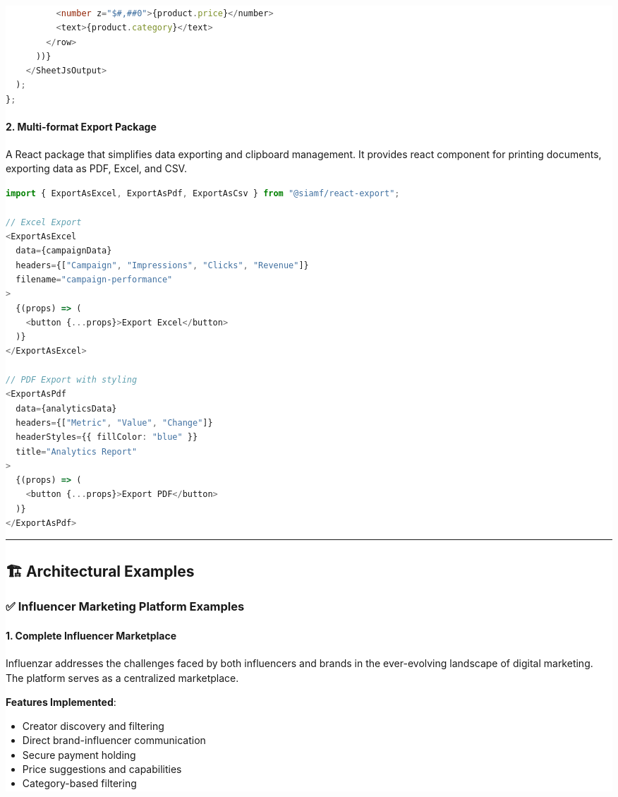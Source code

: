 ```typescript
          <number z="$#,##0">{product.price}</number>
          <text>{product.category}</text>
        </row>
      ))}
    </SheetJsOutput>
  );
};
```

#### **2. Multi-format Export Package**
A React package that simplifies data exporting and clipboard management. It provides react component for printing documents, exporting data as PDF, Excel, and CSV.

```typescript
import { ExportAsExcel, ExportAsPdf, ExportAsCsv } from "@siamf/react-export";

// Excel Export
<ExportAsExcel 
  data={campaignData} 
  headers={["Campaign", "Impressions", "Clicks", "Revenue"]}
  filename="campaign-performance"
>
  {(props) => (
    <button {...props}>Export Excel</button>
  )}
</ExportAsExcel>

// PDF Export with styling
<ExportAsPdf 
  data={analyticsData}
  headers={["Metric", "Value", "Change"]}
  headerStyles={{ fillColor: "blue" }}
  title="Analytics Report"
>
  {(props) => (
    <button {...props}>Export PDF</button>
  )}
</ExportAsPdf>
```

---

## 🏗️ Architectural Examples

### ✅ Influencer Marketing Platform Examples

#### **1. Complete Influencer Marketplace**
Influenzar addresses the challenges faced by both influencers and brands in the ever-evolving landscape of digital marketing. The platform serves as a centralized marketplace.

**Features Implemented**:
- Creator discovery and filtering
- Direct brand-influencer communication
- Secure payment holding
- Price suggestions and capabilities
- Category-based filtering
